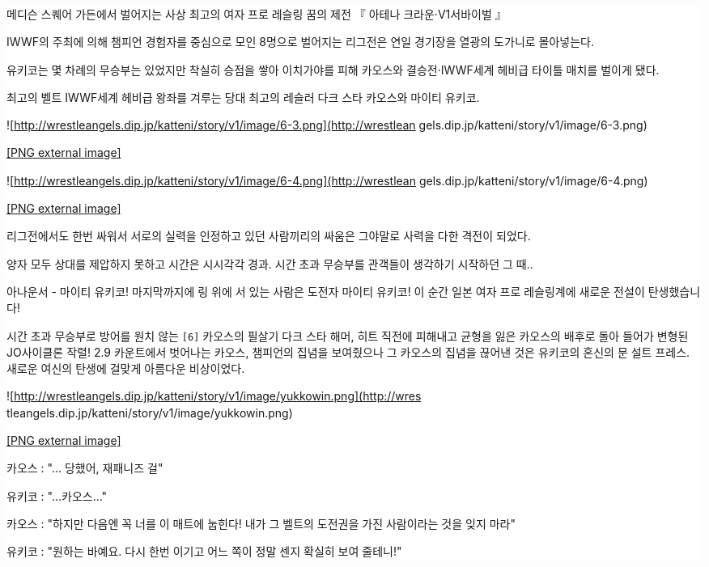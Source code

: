   

메디슨 스퀘어 가든에서 벌어지는 사상 최고의 여자 프로 레슬링 꿈의 제전 『 아테나 크라운·V1서바이벌 』

  

IWWF의 주최에 의해 챔피언 경험자를 중심으로 모인 8명으로 벌어지는 리그전은 연일 경기장을 열광의 도가니로 몰아넣는다.

  

유키코는 몇 차례의 무승부는 있었지만 착실히 승점을 쌓아 이치가야를 피해 카오스와 결승전·IWWF세계 헤비급 타이틀 매치를 벌이게 됐다.

  

최고의 벨트 IWWF세계 헤비급 왕좌를 겨루는 당대 최고의 레슬러 다크 스타 카오스와 마이티 유키코.

  

![http://wrestleangels.dip.jp/katteni/story/v1/image/6-3.png](http://wrestlean
gels.dip.jp/katteni/story/v1/image/6-3.png)

[[PNG external
image]](http://wrestleangels.dip.jp/katteni/story/v1/image/6-3.png)

![http://wrestleangels.dip.jp/katteni/story/v1/image/6-4.png](http://wrestlean
gels.dip.jp/katteni/story/v1/image/6-4.png)

[[PNG external
image]](http://wrestleangels.dip.jp/katteni/story/v1/image/6-4.png)

  
리그전에서도 한번 싸워서 서로의 실력을 인정하고 있던 사람끼리의 싸움은 그야말로 사력을 다한 격전이 되었다.

  

양자 모두 상대를 제압하지 못하고 시간은 시시각각 경과. 시간 초과 무승부를 관객들이 생각하기 시작하던 그 때..

  

아나운서 - 마이티 유키코! 마지막까지에 링 위에 서 있는 사람은 도전자 마이티 유키코! 이 순간 일본 여자 프로 레슬링계에 새로운 전설이
탄생했습니다!

  

시간 초과 무승부로 방어를 원치 않는 `[6]` 카오스의 필살기 다크 스타 해머, 히트 직전에 피해내고 균형을 잃은 카오스의 배후로 돌아
들어가 변형된 JO사이클론 작렬! 2.9 카운트에서 벗어나는 카오스, 챔피언의 집념을 보여줬으나 그 카오스의 집념을 끊어낸 것은 유키코의
혼신의 문 설트 프레스. 새로운 여신의 탄생에 걸맞게 아름다운 비상이었다.  

![http://wrestleangels.dip.jp/katteni/story/v1/image/yukkowin.png](http://wres
tleangels.dip.jp/katteni/story/v1/image/yukkowin.png)

[[PNG external
image]](http://wrestleangels.dip.jp/katteni/story/v1/image/yukkowin.png)

  
카오스 : "... 당했어, 재패니즈 걸"

  

유키코 : "…카오스…"

  

카오스 : "하지만 다음엔 꼭 너를 이 매트에 눕힌다! 내가 그 벨트의 도전권을 가진 사람이라는 것을 잊지 마라"

  

유키코 : "원하는 바예요. 다시 한번 이기고 어느 쪽이 정말 센지 확실히 보여 줄테니!"  
